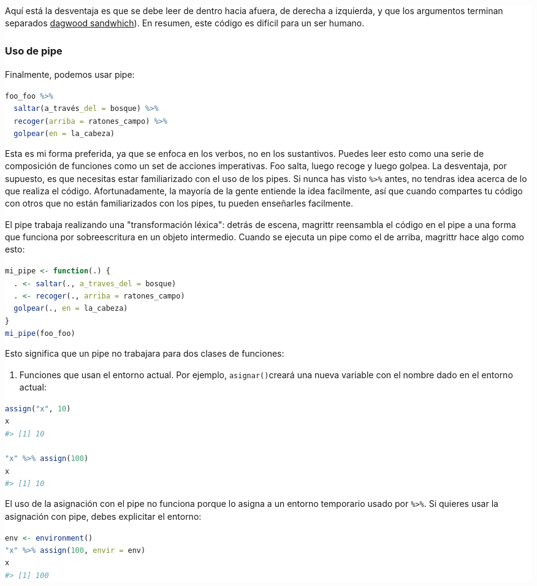 Aquí está la desventaja es que se debe leer de dentro hacia afuera, de derecha a izquierda, y que los argumentos terminan separados 
[dagwood sandwhich](https://en.wikipedia.org/wiki/Dagwood_sandwich)). En resumen, este código es difícil para un ser humano. 

### Uso de pipe

Finalmente, podemos usar pipe:


```r
foo_foo %>%
  saltar(a_través_del = bosque) %>%
  recoger(arriba = ratones_campo) %>%
  golpear(en = la_cabeza)
```

Esta es mi forma preferida, ya que se enfoca en los verbos, no en los sustantivos. Puedes leer esto como una serie de composición de funciones como un set de acciones imperativas. Foo salta, luego recoge y luego golpea. La desventaja, por supuesto, es que necesitas estar familiarizado con el uso de los pipes. Si nunca has visto `%>%` antes, no tendras idea acerca de lo que realiza el código. Afortunadamente, la mayoría de la gente entiende la idea facilmente, así que cuando compartes tu código con otros que no están familiarizados con los pipes, tu pueden enseñarles facilmente. 
 
El pipe trabaja realizando una "transformación léxica": detrás de escena, magrittr reensambla el código en el pipe a una forma que funciona por sobreescritura en un objeto intermedio. Cuando se ejecuta un pipe como el de arriba, magrittr hace algo como esto:


```r
mi_pipe <- function(.) {
  . <- saltar(., a_traves_del = bosque)
  . <- recoger(., arriba = ratones_campo)
  golpear(., en = la_cabeza)
}
mi_pipe(foo_foo)
```

Esto significa que un pipe no trabajara para dos clases de funciones:
1. Funciones que usan el entorno actual. Por ejemplo, `asignar()`creará una nueva variable con el nombre dado en el entorno actual:
     

```r
assign("x", 10)
x
#> [1] 10

"x" %>% assign(100)
x
#> [1] 10
```
    
El uso de la asignación con el pipe no funciona porque lo asigna a un entorno temporario usado por `%>%`. Si quieres usar la asignación con pipe, debes explicitar el entorno:
    

```r
env <- environment()
"x" %>% assign(100, envir = env)
x
#> [1] 100
```
    